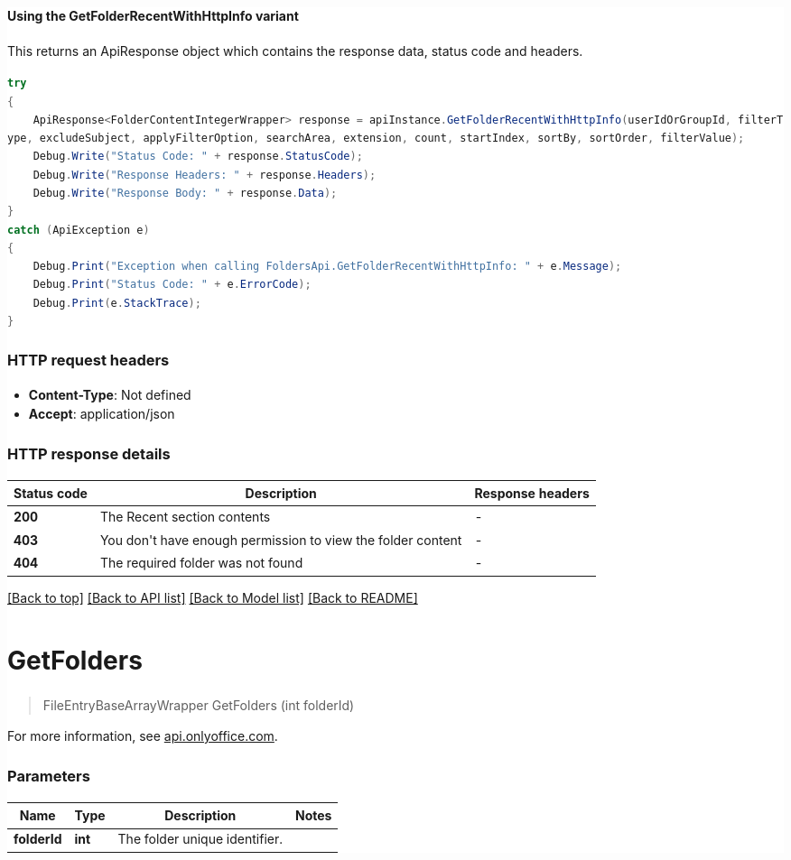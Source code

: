 #### Using the GetFolderRecentWithHttpInfo variant
This returns an ApiResponse object which contains the response data, status code and headers.

```csharp
try
{
    ApiResponse<FolderContentIntegerWrapper> response = apiInstance.GetFolderRecentWithHttpInfo(userIdOrGroupId, filterType, excludeSubject, applyFilterOption, searchArea, extension, count, startIndex, sortBy, sortOrder, filterValue);
    Debug.Write("Status Code: " + response.StatusCode);
    Debug.Write("Response Headers: " + response.Headers);
    Debug.Write("Response Body: " + response.Data);
}
catch (ApiException e)
{
    Debug.Print("Exception when calling FoldersApi.GetFolderRecentWithHttpInfo: " + e.Message);
    Debug.Print("Status Code: " + e.ErrorCode);
    Debug.Print(e.StackTrace);
}
```

### HTTP request headers

 - **Content-Type**: Not defined
 - **Accept**: application/json


### HTTP response details
| Status code | Description | Response headers |
|-------------|-------------|------------------|
| **200** | The Recent section contents |  -  |
| **403** | You don&#39;t have enough permission to view the folder content |  -  |
| **404** | The required folder was not found |  -  |

[[Back to top]](#) [[Back to API list]](../README.md#documentation-for-api-endpoints) [[Back to Model list]](../README.md#documentation-for-models) [[Back to README]](../README.md)

<a id="getfolders"></a>
# **GetFolders**
> FileEntryBaseArrayWrapper GetFolders (int folderId)



For more information, see [api.onlyoffice.com](https://api.onlyoffice.com/docspace/api-backend/usage-api/get-folders/).

### Parameters

| Name | Type | Description | Notes |
|------|------|-------------|-------|
| **folderId** | **int** | The folder unique identifier. |  |
